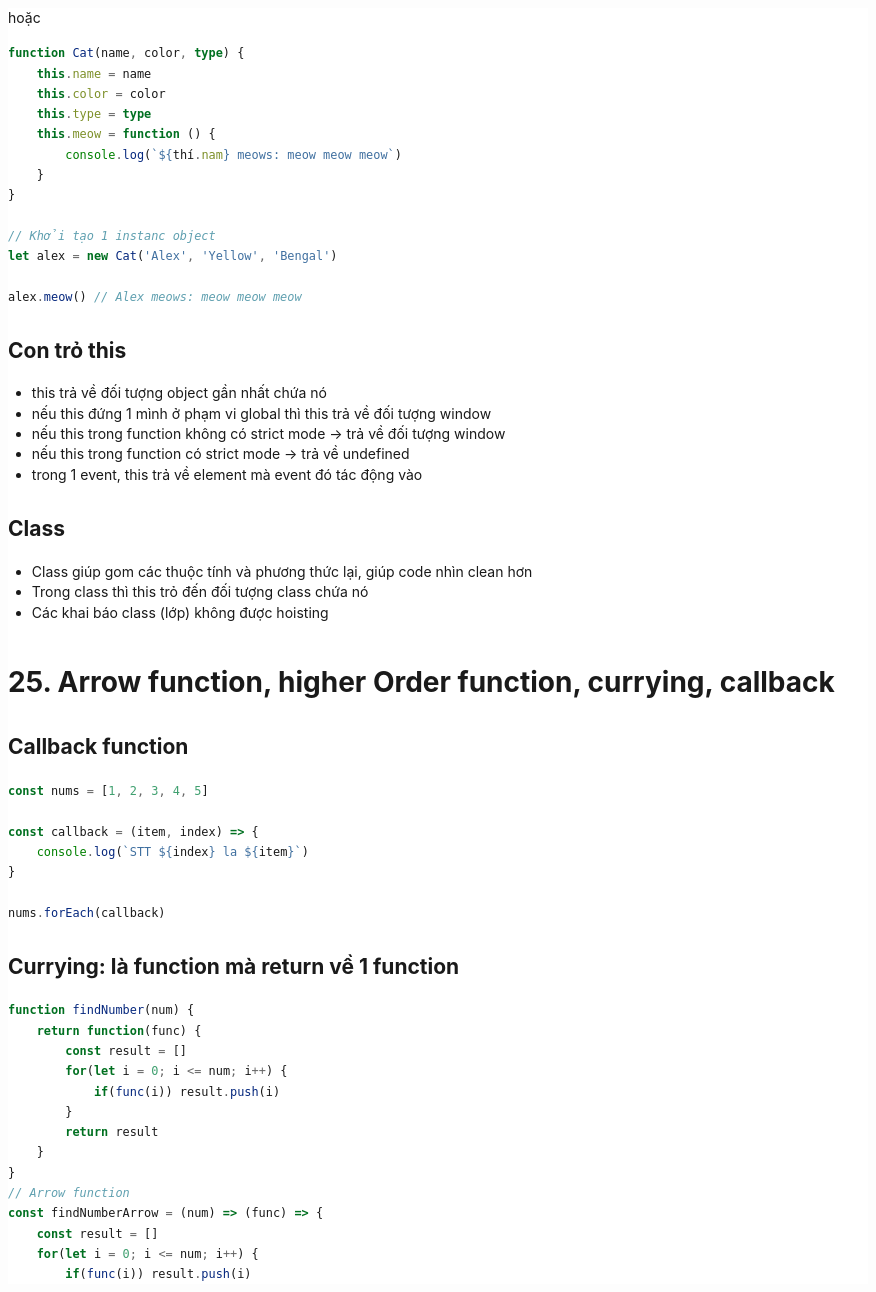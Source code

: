 
hoặc

```ts
function Cat(name, color, type) {
	this.name = name
	this.color = color
	this.type = type
	this.meow = function () {
		console.log(`${thí.nam} meows: meow meow meow`)
	}
}

// Khởi tạo 1 instanc object
let alex = new Cat('Alex', 'Yellow', 'Bengal')

alex.meow() // Alex meows: meow meow meow
```
## Con trỏ this

- this trả về đối tượng object gần nhất chứa nó
- nếu this đứng 1 mình ở phạm vi global thì this trả về đối tượng window
- nếu this trong function không có strict mode -> trả về đối tượng window
- nếu this trong function có strict mode -> trả về undefined
- trong 1 event, this trả về element mà event đó tác động vào

## Class
- Class giúp gom các thuộc tính và phương thức lại, giúp code nhìn clean hơn
- Trong class thì this trỏ đến đối tượng class chứa nó
- Các khai báo class (lớp) không được hoisting

# 25. Arrow function, higher Order function, currying, callback

## Callback function
```ts
const nums = [1, 2, 3, 4, 5]

const callback = (item, index) => {
	console.log(`STT ${index} la ${item}`)
}

nums.forEach(callback)
```

## Currying: là function mà return về 1 function

```ts
function findNumber(num) {
	return function(func) {
		const result = []
		for(let i = 0; i <= num; i++) {
			if(func(i)) result.push(i)
		}
		return result
	}
}
// Arrow function
const findNumberArrow = (num) => (func) => {
	const result = []
	for(let i = 0; i <= num; i++) { 
		if(func(i)) result.push(i)
```